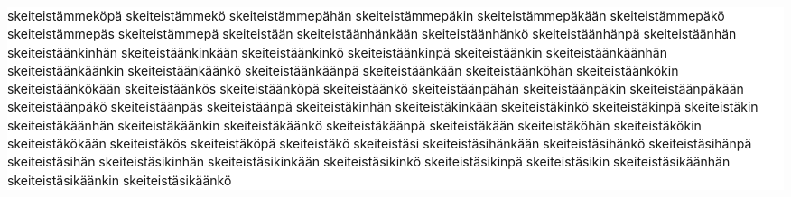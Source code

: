 skeiteistämmeköpä
skeiteistämmekö
skeiteistämmepähän
skeiteistämmepäkin
skeiteistämmepäkään
skeiteistämmepäkö
skeiteistämmepäs
skeiteistämmepä
skeiteistään
skeiteistäänhänkään
skeiteistäänhänkö
skeiteistäänhänpä
skeiteistäänhän
skeiteistäänkinhän
skeiteistäänkinkään
skeiteistäänkinkö
skeiteistäänkinpä
skeiteistäänkin
skeiteistäänkäänhän
skeiteistäänkäänkin
skeiteistäänkäänkö
skeiteistäänkäänpä
skeiteistäänkään
skeiteistäänköhän
skeiteistäänkökin
skeiteistäänkökään
skeiteistäänkös
skeiteistäänköpä
skeiteistäänkö
skeiteistäänpähän
skeiteistäänpäkin
skeiteistäänpäkään
skeiteistäänpäkö
skeiteistäänpäs
skeiteistäänpä
skeiteistäkinhän
skeiteistäkinkään
skeiteistäkinkö
skeiteistäkinpä
skeiteistäkin
skeiteistäkäänhän
skeiteistäkäänkin
skeiteistäkäänkö
skeiteistäkäänpä
skeiteistäkään
skeiteistäköhän
skeiteistäkökin
skeiteistäkökään
skeiteistäkös
skeiteistäköpä
skeiteistäkö
skeiteistäsi
skeiteistäsihänkään
skeiteistäsihänkö
skeiteistäsihänpä
skeiteistäsihän
skeiteistäsikinhän
skeiteistäsikinkään
skeiteistäsikinkö
skeiteistäsikinpä
skeiteistäsikin
skeiteistäsikäänhän
skeiteistäsikäänkin
skeiteistäsikäänkö